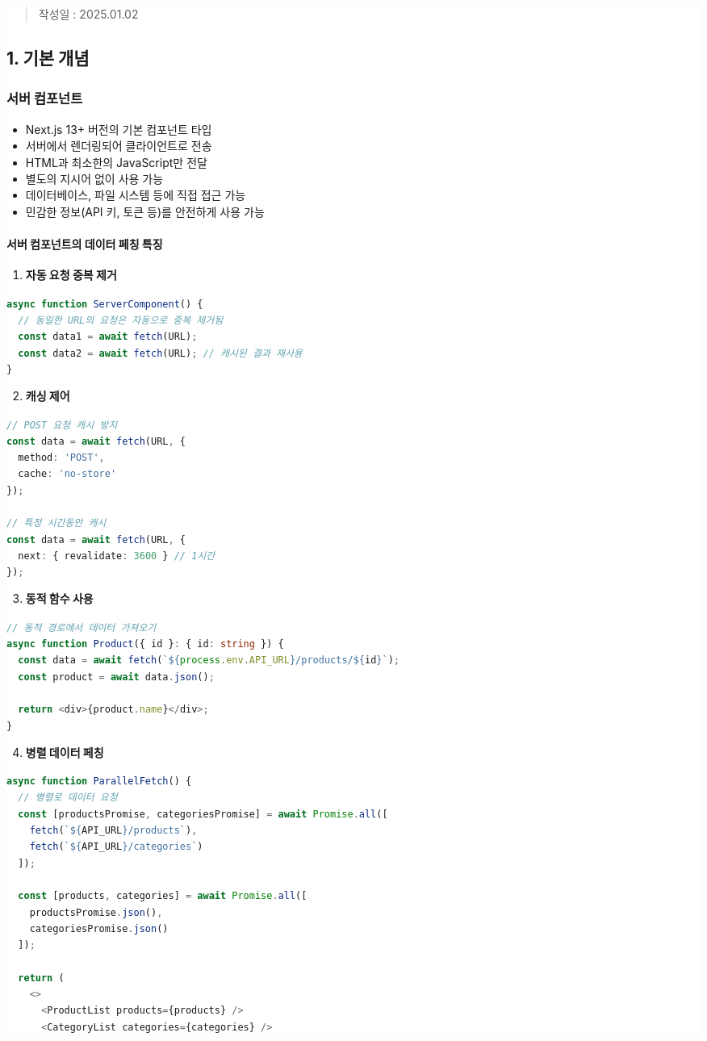 > 작성일 : 2025.01.02

## 1. 기본 개념

### 서버 컴포넌트
- Next.js 13+ 버전의 기본 컴포넌트 타입
- 서버에서 렌더링되어 클라이언트로 전송
- HTML과 최소한의 JavaScript만 전달
- 별도의 지시어 없이 사용 가능
- 데이터베이스, 파일 시스템 등에 직접 접근 가능
- 민감한 정보(API 키, 토큰 등)를 안전하게 사용 가능

#### 서버 컴포넌트의 데이터 페칭 특징

1. **자동 요청 중복 제거**
```typescript
async function ServerComponent() {
  // 동일한 URL의 요청은 자동으로 중복 제거됨
  const data1 = await fetch(URL); 
  const data2 = await fetch(URL); // 캐시된 결과 재사용
}
```

2. **캐싱 제어**
```typescript
// POST 요청 캐시 방지
const data = await fetch(URL, { 
  method: 'POST',
  cache: 'no-store' 
});

// 특정 시간동안 캐시
const data = await fetch(URL, {
  next: { revalidate: 3600 } // 1시간
});
```

3. **동적 함수 사용**
```typescript
// 동적 경로에서 데이터 가져오기
async function Product({ id }: { id: string }) {
  const data = await fetch(`${process.env.API_URL}/products/${id}`);
  const product = await data.json();
  
  return <div>{product.name}</div>;
}
```

4. **병렬 데이터 페칭**
```typescript
async function ParallelFetch() {
  // 병렬로 데이터 요청
  const [productsPromise, categoriesPromise] = await Promise.all([
    fetch(`${API_URL}/products`),
    fetch(`${API_URL}/categories`)
  ]);

  const [products, categories] = await Promise.all([
    productsPromise.json(),
    categoriesPromise.json()
  ]);
  
  return (
    <>
      <ProductList products={products} />
      <CategoryList categories={categories} />
```
